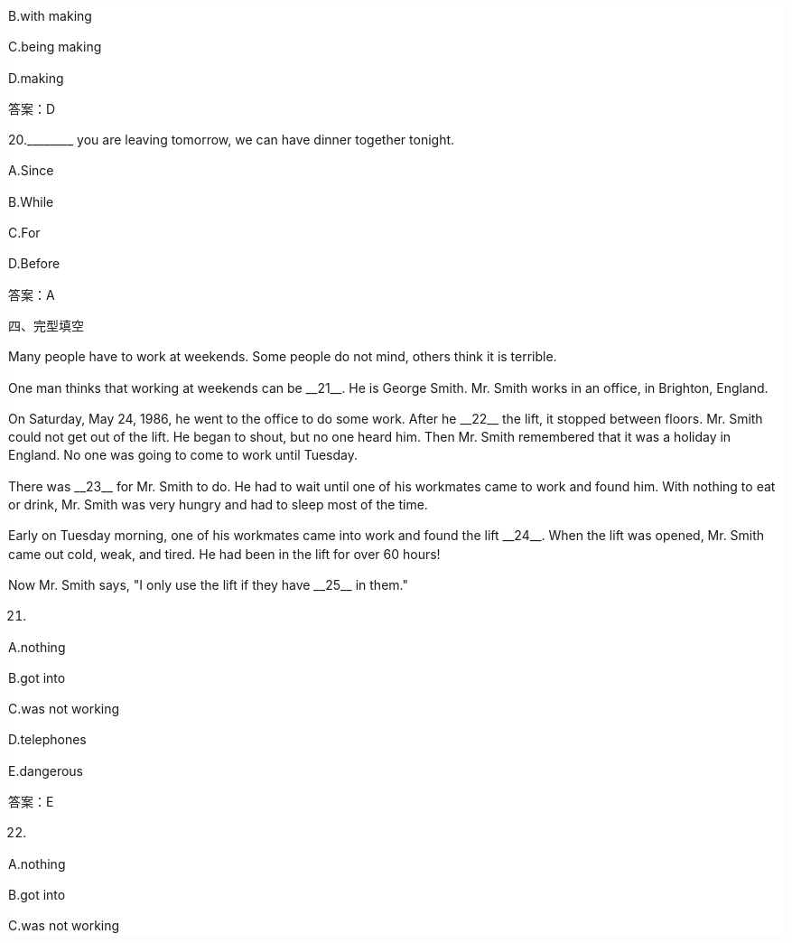 B.with making

C.being making

D.making

答案：D

20.\_\_\_\_\_\_\_\_ you are leaving tomorrow, we can have dinner together tonight.

A.Since

B.While

C.For

D.Before

答案：A

四、完型填空

Many people have to work at weekends. Some people do not mind, others think it is terrible.

One man thinks that working at weekends can be \_\_21\_\_. He is George Smith. Mr. Smith works in an office, in Brighton, England.

On Saturday, May 24, 1986, he went to the office to do some work. After he \_\_22\_\_ the lift, it stopped between floors. Mr. Smith could not get out of the lift. He began to shout, but no one heard him. Then Mr. Smith remembered that it was a holiday in England. No one was going to come to work until Tuesday.

There was \_\_23\_\_ for Mr. Smith to do. He had to wait until one of his workmates came to work and found him. With nothing to eat or drink, Mr. Smith was very hungry and had to sleep most of the time.

Early on Tuesday morning, one of his workmates came into work and found the lift \_\_24\_\_. When the lift was opened, Mr. Smith came out cold, weak, and tired. He had been in the lift for over 60 hours!

Now Mr. Smith says, &quot;I only use the lift if they have \_\_25\_\_ in them.&quot;

21.

A.nothing

B.got into

C.was not working

D.telephones

E.dangerous

答案：E

22.

A.nothing

B.got into

C.was not working
